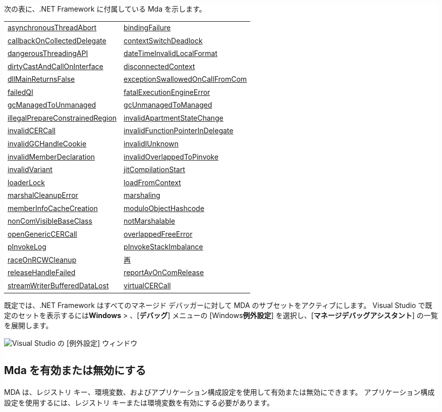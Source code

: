 次の表に、.NET Framework に付属している Mda を示します。

|||
|-|-|
|[asynchronousThreadAbort](asynchronousthreadabort-mda.md)|[bindingFailure](bindingfailure-mda.md)|
|[callbackOnCollectedDelegate](callbackoncollecteddelegate-mda.md)|[contextSwitchDeadlock](contextswitchdeadlock-mda.md)|
|[dangerousThreadingAPI](dangerousthreadingapi-mda.md)|[dateTimeInvalidLocalFormat](datetimeinvalidlocalformat-mda.md)|
|[dirtyCastAndCallOnInterface](dirtycastandcalloninterface-mda.md)|[disconnectedContext](disconnectedcontext-mda.md)|
|[dllMainReturnsFalse](dllmainreturnsfalse-mda.md)|[exceptionSwallowedOnCallFromCom](exceptionswallowedoncallfromcom-mda.md)|
|[failedQI](failedqi-mda.md)|[fatalExecutionEngineError](fatalexecutionengineerror-mda.md)|
|[gcManagedToUnmanaged](gcmanagedtounmanaged-mda.md)|[gcUnmanagedToManaged](gcunmanagedtomanaged-mda.md)|
|[illegalPrepareConstrainedRegion](illegalprepareconstrainedregion-mda.md)|[invalidApartmentStateChange](invalidapartmentstatechange-mda.md)|
|[invalidCERCall](invalidcercall-mda.md)|[invalidFunctionPointerInDelegate](invalidfunctionpointerindelegate-mda.md)|
|[invalidGCHandleCookie](invalidgchandlecookie-mda.md)|[invalidIUnknown](invalidiunknown-mda.md)|
|[invalidMemberDeclaration](invalidmemberdeclaration-mda.md)|[invalidOverlappedToPinvoke](invalidoverlappedtopinvoke-mda.md)|
|[invalidVariant](invalidvariant-mda.md)|[jitCompilationStart](jitcompilationstart-mda.md)|
|[loaderLock](loaderlock-mda.md)|[loadFromContext](loadfromcontext-mda.md)|
|[marshalCleanupError](marshalcleanuperror-mda.md)|[marshaling](marshaling-mda.md)|
|[memberInfoCacheCreation](memberinfocachecreation-mda.md)|[moduloObjectHashcode](moduloobjecthashcode-mda.md)|
|[nonComVisibleBaseClass](noncomvisiblebaseclass-mda.md)|[notMarshalable](notmarshalable-mda.md)|
|[openGenericCERCall](opengenericcercall-mda.md)|[overlappedFreeError](overlappedfreeerror-mda.md)|
|[pInvokeLog](pinvokelog-mda.md)|[pInvokeStackImbalance](pinvokestackimbalance-mda.md)|
|[raceOnRCWCleanup](raceonrcwcleanup-mda.md)|[再](reentrancy-mda.md)|
|[releaseHandleFailed](releasehandlefailed-mda.md)|[reportAvOnComRelease](reportavoncomrelease-mda.md)|
|[streamWriterBufferedDataLost](streamwriterbuffereddatalost-mda.md)|[virtualCERCall](virtualcercall-mda.md)|

既定では、.NET Framework はすべてのマネージド デバッガーに対して MDA のサブセットをアクティブにします。 Visual Studio で既定のセットを表示するには**Windows**  >  、[**デバッグ**] メニューの [Windows**例外設定**] を選択し、[**マネージデバッグアシスタント**] の一覧を展開します。

![Visual Studio の [例外設定] ウィンドウ](./media/diagnosing-errors-with-managed-debugging-assistants/exception-settings-mdas.png)

## <a name="enable-and-disable-mdas"></a>Mda を有効または無効にする

MDA は、レジストリ キー、環境変数、およびアプリケーション構成設定を使用して有効または無効にできます。 アプリケーション構成設定を使用するには、レジストリ キーまたは環境変数を有効にする必要があります。
